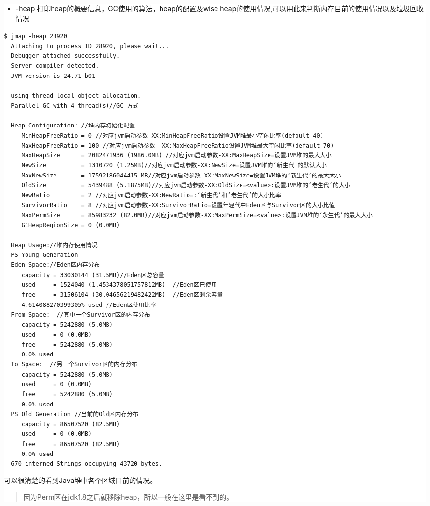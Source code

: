 - -heap
  打印heap的概要信息，GC使用的算法，heap的配置及wise heap的使用情况,可以用此来判断内存目前的使用情况以及垃圾回收情况

```
$ jmap -heap 28920
  Attaching to process ID 28920, please wait...
  Debugger attached successfully.
  Server compiler detected.
  JVM version is 24.71-b01  

  using thread-local object allocation.
  Parallel GC with 4 thread(s)//GC 方式  

  Heap Configuration: //堆内存初始化配置
     MinHeapFreeRatio = 0 //对应jvm启动参数-XX:MinHeapFreeRatio设置JVM堆最小空闲比率(default 40)
     MaxHeapFreeRatio = 100 //对应jvm启动参数 -XX:MaxHeapFreeRatio设置JVM堆最大空闲比率(default 70)
     MaxHeapSize      = 2082471936 (1986.0MB) //对应jvm启动参数-XX:MaxHeapSize=设置JVM堆的最大大小
     NewSize          = 1310720 (1.25MB)//对应jvm启动参数-XX:NewSize=设置JVM堆的‘新生代’的默认大小
     MaxNewSize       = 17592186044415 MB//对应jvm启动参数-XX:MaxNewSize=设置JVM堆的‘新生代’的最大大小
     OldSize          = 5439488 (5.1875MB)//对应jvm启动参数-XX:OldSize=<value>:设置JVM堆的‘老生代’的大小
     NewRatio         = 2 //对应jvm启动参数-XX:NewRatio=:‘新生代’和‘老生代’的大小比率
     SurvivorRatio    = 8 //对应jvm启动参数-XX:SurvivorRatio=设置年轻代中Eden区与Survivor区的大小比值 
     MaxPermSize      = 85983232 (82.0MB)//对应jvm启动参数-XX:MaxPermSize=<value>:设置JVM堆的‘永生代’的最大大小
     G1HeapRegionSize = 0 (0.0MB)  

  Heap Usage://堆内存使用情况
  PS Young Generation
  Eden Space://Eden区内存分布
     capacity = 33030144 (31.5MB)//Eden区总容量
     used     = 1524040 (1.4534378051757812MB)  //Eden区已使用
     free     = 31506104 (30.04656219482422MB)  //Eden区剩余容量
     4.614088270399305% used //Eden区使用比率
  From Space:  //其中一个Survivor区的内存分布
     capacity = 5242880 (5.0MB)
     used     = 0 (0.0MB)
     free     = 5242880 (5.0MB)
     0.0% used
  To Space:  //另一个Survivor区的内存分布
     capacity = 5242880 (5.0MB)
     used     = 0 (0.0MB)
     free     = 5242880 (5.0MB)
     0.0% used
  PS Old Generation //当前的Old区内存分布
     capacity = 86507520 (82.5MB)
     used     = 0 (0.0MB)
     free     = 86507520 (82.5MB)
     0.0% used
  670 interned Strings occupying 43720 bytes.
```
可以很清楚的看到Java堆中各个区域目前的情况。

> 因为Perm区在jdk1.8之后就移除heap，所以一般在这里是看不到的。

